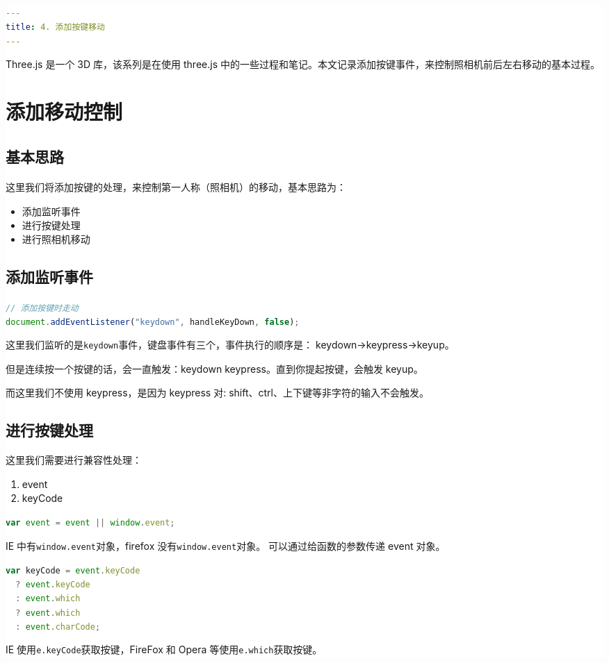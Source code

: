 ```yaml
---
title: 4. 添加按键移动
---
```


Three.js 是一个 3D 库，该系列是在使用 three.js 中的一些过程和笔记。本文记录添加按键事件，来控制照相机前后左右移动的基本过程。



# 添加移动控制

## 基本思路

这里我们将添加按键的处理，来控制第一人称（照相机）的移动，基本思路为：

- 添加监听事件
- 进行按键处理
- 进行照相机移动

## 添加监听事件

```javascript
// 添加按键时走动
document.addEventListener("keydown", handleKeyDown, false);
```

这里我们监听的是`keydown`事件，键盘事件有三个，事件执行的顺序是： keydown->keypress->keyup。

但是连续按一个按键的话，会一直触发：keydown keypress。直到你提起按键，会触发 keyup。

而这里我们不使用 keypress，是因为 keypress 对: shift、ctrl、上下键等非字符的输入不会触发。

## 进行按键处理

这里我们需要进行兼容性处理：

1. event
2. keyCode

```javascript
var event = event || window.event;
```

IE 中有`window.event`对象，firefox 没有`window.event`对象。
可以通过给函数的参数传递 event 对象。

```javascript
var keyCode = event.keyCode
  ? event.keyCode
  : event.which
  ? event.which
  : event.charCode;
```

IE 使用`e.keyCode`获取按键，FireFox 和 Opera 等使用`e.which`获取按键。
